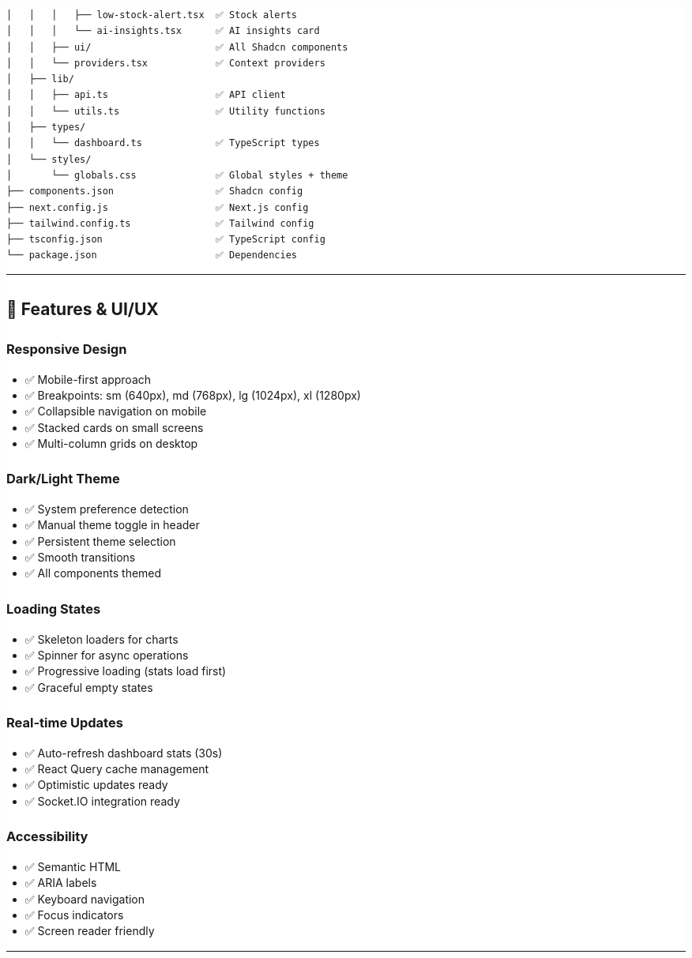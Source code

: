 ```
│   │   │   ├── low-stock-alert.tsx  ✅ Stock alerts
│   │   │   └── ai-insights.tsx      ✅ AI insights card
│   │   ├── ui/                      ✅ All Shadcn components
│   │   └── providers.tsx            ✅ Context providers
│   ├── lib/
│   │   ├── api.ts                   ✅ API client
│   │   └── utils.ts                 ✅ Utility functions
│   ├── types/
│   │   └── dashboard.ts             ✅ TypeScript types
│   └── styles/
│       └── globals.css              ✅ Global styles + theme
├── components.json                  ✅ Shadcn config
├── next.config.js                   ✅ Next.js config
├── tailwind.config.ts               ✅ Tailwind config
├── tsconfig.json                    ✅ TypeScript config
└── package.json                     ✅ Dependencies
```

---

## 🎨 Features & UI/UX

### **Responsive Design**
- ✅ Mobile-first approach
- ✅ Breakpoints: sm (640px), md (768px), lg (1024px), xl (1280px)
- ✅ Collapsible navigation on mobile
- ✅ Stacked cards on small screens
- ✅ Multi-column grids on desktop

### **Dark/Light Theme**
- ✅ System preference detection
- ✅ Manual theme toggle in header
- ✅ Persistent theme selection
- ✅ Smooth transitions
- ✅ All components themed

### **Loading States**
- ✅ Skeleton loaders for charts
- ✅ Spinner for async operations
- ✅ Progressive loading (stats load first)
- ✅ Graceful empty states

### **Real-time Updates**
- ✅ Auto-refresh dashboard stats (30s)
- ✅ React Query cache management
- ✅ Optimistic updates ready
- ✅ Socket.IO integration ready

### **Accessibility**
- ✅ Semantic HTML
- ✅ ARIA labels
- ✅ Keyboard navigation
- ✅ Focus indicators
- ✅ Screen reader friendly

---